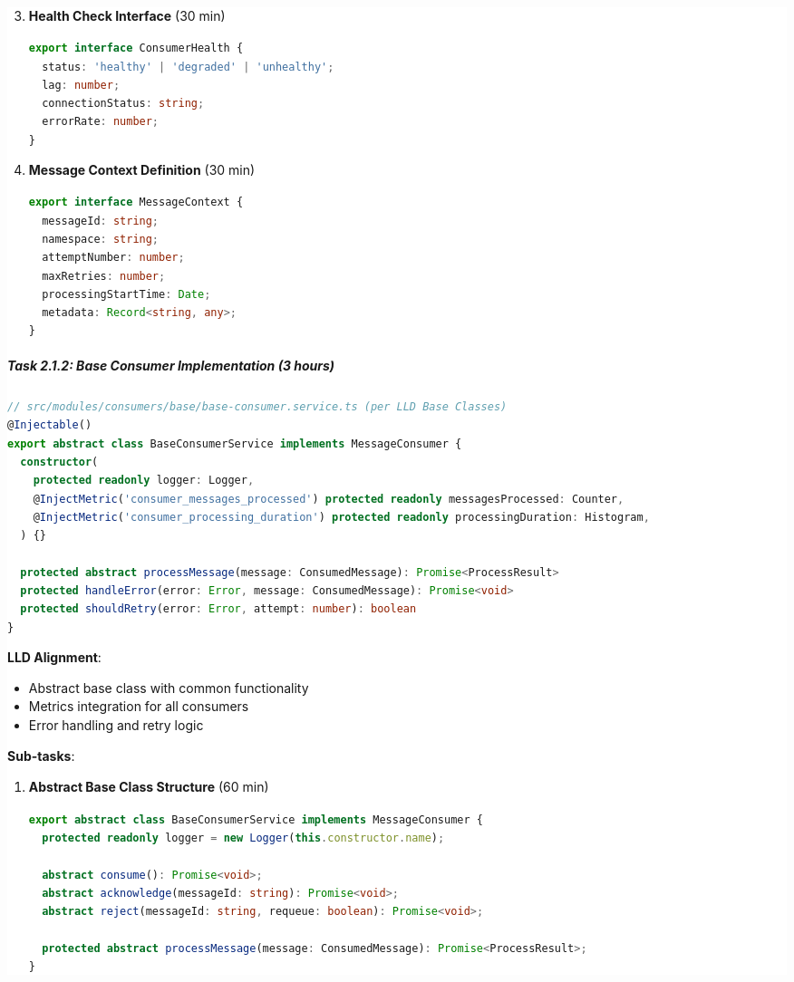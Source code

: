 3. **Health Check Interface** (30 min)
   ```typescript
   export interface ConsumerHealth {
     status: 'healthy' | 'degraded' | 'unhealthy';
     lag: number;
     connectionStatus: string;
     errorRate: number;
   }
   ```

4. **Message Context Definition** (30 min)
   ```typescript
   export interface MessageContext {
     messageId: string;
     namespace: string;
     attemptNumber: number;
     maxRetries: number;
     processingStartTime: Date;
     metadata: Record<string, any>;
   }
   ```

##### **Task 2.1.2: Base Consumer Implementation** (3 hours)
```typescript
// src/modules/consumers/base/base-consumer.service.ts (per LLD Base Classes)
@Injectable()
export abstract class BaseConsumerService implements MessageConsumer {
  constructor(
    protected readonly logger: Logger,
    @InjectMetric('consumer_messages_processed') protected readonly messagesProcessed: Counter,
    @InjectMetric('consumer_processing_duration') protected readonly processingDuration: Histogram,
  ) {}
  
  protected abstract processMessage(message: ConsumedMessage): Promise<ProcessResult>
  protected handleError(error: Error, message: ConsumedMessage): Promise<void>
  protected shouldRetry(error: Error, attempt: number): boolean
}
```
**LLD Alignment**: 
- Abstract base class with common functionality
- Metrics integration for all consumers
- Error handling and retry logic

**Sub-tasks**:
1. **Abstract Base Class Structure** (60 min)
   ```typescript
   export abstract class BaseConsumerService implements MessageConsumer {
     protected readonly logger = new Logger(this.constructor.name);
     
     abstract consume(): Promise<void>;
     abstract acknowledge(messageId: string): Promise<void>;
     abstract reject(messageId: string, requeue: boolean): Promise<void>;
     
     protected abstract processMessage(message: ConsumedMessage): Promise<ProcessResult>;
   }
   ```
